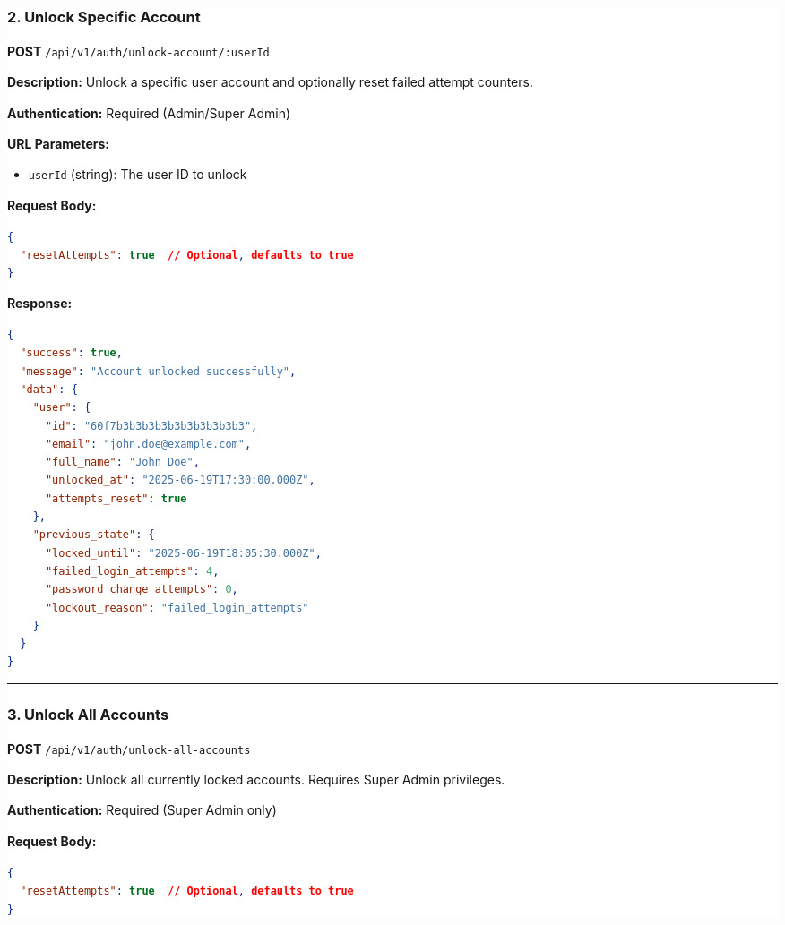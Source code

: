 
### 2. Unlock Specific Account
**POST** `/api/v1/auth/unlock-account/:userId`

**Description:** Unlock a specific user account and optionally reset failed attempt counters.

**Authentication:** Required (Admin/Super Admin)

**URL Parameters:**
- `userId` (string): The user ID to unlock

**Request Body:**
```json
{
  "resetAttempts": true  // Optional, defaults to true
}
```

**Response:**
```json
{
  "success": true,
  "message": "Account unlocked successfully",
  "data": {
    "user": {
      "id": "60f7b3b3b3b3b3b3b3b3b3b3",
      "email": "john.doe@example.com",
      "full_name": "John Doe",
      "unlocked_at": "2025-06-19T17:30:00.000Z",
      "attempts_reset": true
    },
    "previous_state": {
      "locked_until": "2025-06-19T18:05:30.000Z",
      "failed_login_attempts": 4,
      "password_change_attempts": 0,
      "lockout_reason": "failed_login_attempts"
    }
  }
}
```

---

### 3. Unlock All Accounts
**POST** `/api/v1/auth/unlock-all-accounts`

**Description:** Unlock all currently locked accounts. Requires Super Admin privileges.

**Authentication:** Required (Super Admin only)

**Request Body:**
```json
{
  "resetAttempts": true  // Optional, defaults to true
}
```
